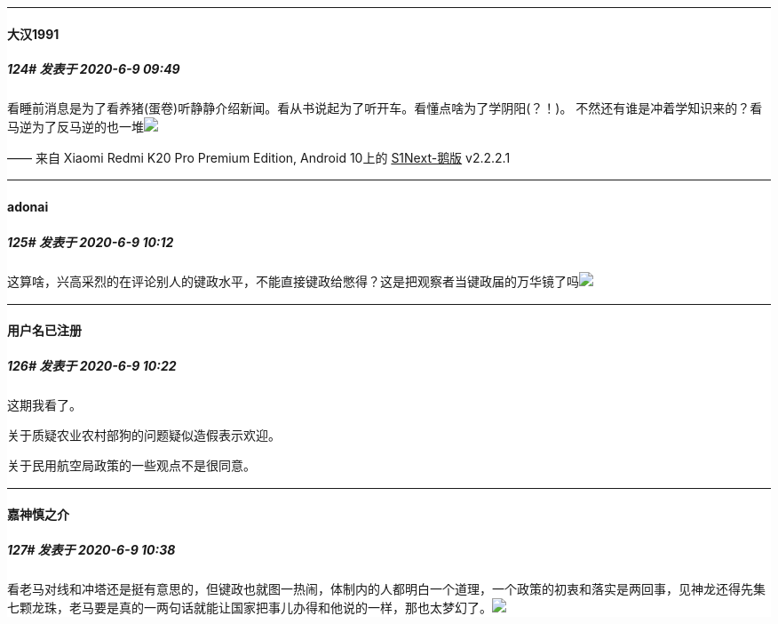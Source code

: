 *****

####  大汉1991  
##### 124#       发表于 2020-6-9 09:49




看睡前消息是为了看养猪(蛋卷)听静静介绍新闻。看从书说起为了听开车。看懂点啥为了学阴阳(？！)。
不然还有谁是冲着学知识来的？看马逆为了反马逆的也一堆<img src="https://static.saraba1st.com/image/smiley/face2017/033.png" referrerpolicy="no-referrer">

—— 来自 Xiaomi Redmi K20 Pro Premium Edition, Android 10上的 [S1Next-鹅版](https://github.com/ykrank/S1-Next/releases) v2.2.2.1







*****

####  adonai  
##### 125#       发表于 2020-6-9 10:12




这算啥，兴高采烈的在评论别人的键政水平，不能直接键政给憋得？这是把观察者当键政届的万华镜了吗<img src="https://static.saraba1st.com/image/smiley/face2017/067.png" referrerpolicy="no-referrer">







*****

####  用户名已注册  
##### 126#       发表于 2020-6-9 10:22




这期我看了。

关于质疑农业农村部狗的问题疑似造假表示欢迎。

关于民用航空局政策的一些观点不是很同意。







*****

####  嘉神慎之介  
##### 127#       发表于 2020-6-9 10:38




看老马对线和冲塔还是挺有意思的，但键政也就图一热闹，体制内的人都明白一个道理，一个政策的初衷和落实是两回事，见神龙还得先集七颗龙珠，老马要是真的一两句话就能让国家把事儿办得和他说的一样，那也太梦幻了。<img src="https://static.saraba1st.com/image/smiley/face2017/037.png" referrerpolicy="no-referrer">
